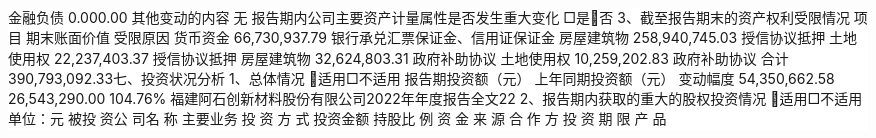 金融负债
0.000.00
其他变动的内容
无
报告期内公司主要资产计量属性是否发生重大变化
□是否
3、截至报告期末的资产权利受限情况
项目
期末账面价值
受限原因
货币资金
66,730,937.79
银行承兑汇票保证金、信用证保证金
房屋建筑物
258,940,745.03
授信协议抵押
土地使用权
22,237,403.37
授信协议抵押
房屋建筑物
32,624,803.31
政府补助协议
土地使用权
10,259,202.83
政府补助协议
合计
390,793,092.33七、投资状况分析
1、总体情况
适用□不适用
报告期投资额（元）
上年同期投资额（元）
变动幅度
54,350,662.58
26,543,290.00
104.76%
福建阿石创新材料股份有限公司2022年年度报告全文22
2、报告期内获取的重大的股权投资情况
适用□不适用
单位：元
被投
资公
司名
称
主要业务
投
资
方
式
投资金额
持股比
例
资
金
来
源
合
作
方
投
资
期
限
产
品